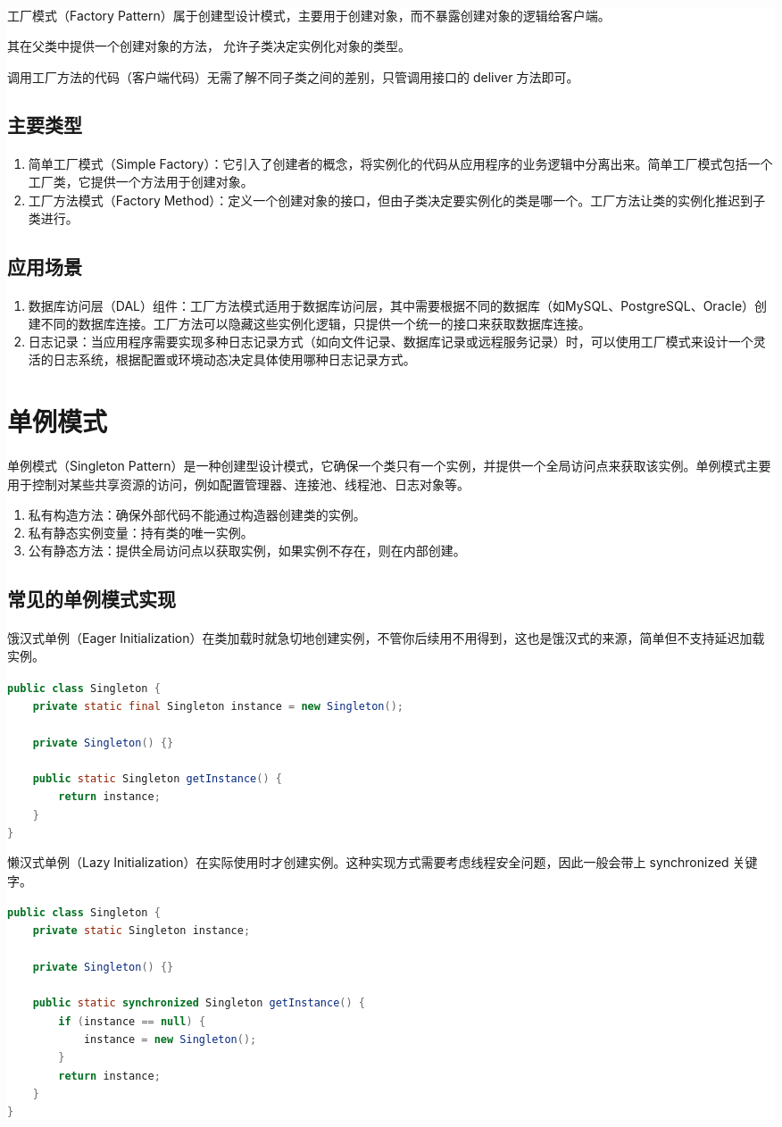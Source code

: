 工厂模式（Factory Pattern）属于创建型设计模式，主要用于创建对象，而不暴露创建对象的逻辑给客户端。

其在父类中提供一个创建对象的方法， 允许子类决定实例化对象的类型。

调用工厂方法的代码（客户端代码）无需了解不同子类之间的差别，只管调用接口的 deliver 方法即可。

## 主要类型

1. 简单工厂模式（Simple Factory）：它引入了创建者的概念，将实例化的代码从应用程序的业务逻辑中分离出来。简单工厂模式包括一个工厂类，它提供一个方法用于创建对象。
2. 工厂方法模式（Factory Method）：定义一个创建对象的接口，但由子类决定要实例化的类是哪一个。工厂方法让类的实例化推迟到子类进行。

## 应用场景

1. 数据库访问层（DAL）组件：工厂方法模式适用于数据库访问层，其中需要根据不同的数据库（如MySQL、PostgreSQL、Oracle）创建不同的数据库连接。工厂方法可以隐藏这些实例化逻辑，只提供一个统一的接口来获取数据库连接。
2. 日志记录：当应用程序需要实现多种日志记录方式（如向文件记录、数据库记录或远程服务记录）时，可以使用工厂模式来设计一个灵活的日志系统，根据配置或环境动态决定具体使用哪种日志记录方式。

# 单例模式

单例模式（Singleton Pattern）是一种创建型设计模式，它确保一个类只有一个实例，并提供一个全局访问点来获取该实例。单例模式主要用于控制对某些共享资源的访问，例如配置管理器、连接池、线程池、日志对象等。

1. 私有构造方法：确保外部代码不能通过构造器创建类的实例。
2. 私有静态实例变量：持有类的唯一实例。
3. 公有静态方法：提供全局访问点以获取实例，如果实例不存在，则在内部创建。

## 常见的单例模式实现

饿汉式单例（Eager Initialization）在类加载时就急切地创建实例，不管你后续用不用得到，这也是饿汉式的来源，简单但不支持延迟加载实例。

```java
public class Singleton {
    private static final Singleton instance = new Singleton();

    private Singleton() {}

    public static Singleton getInstance() {
        return instance;
    }
}
```

懒汉式单例（Lazy Initialization）在实际使用时才创建实例。这种实现方式需要考虑线程安全问题，因此一般会带上 synchronized 关键字。

```java
public class Singleton {
    private static Singleton instance;

    private Singleton() {}

    public static synchronized Singleton getInstance() {
        if (instance == null) {
            instance = new Singleton();
        }
        return instance;
    }
}
```
